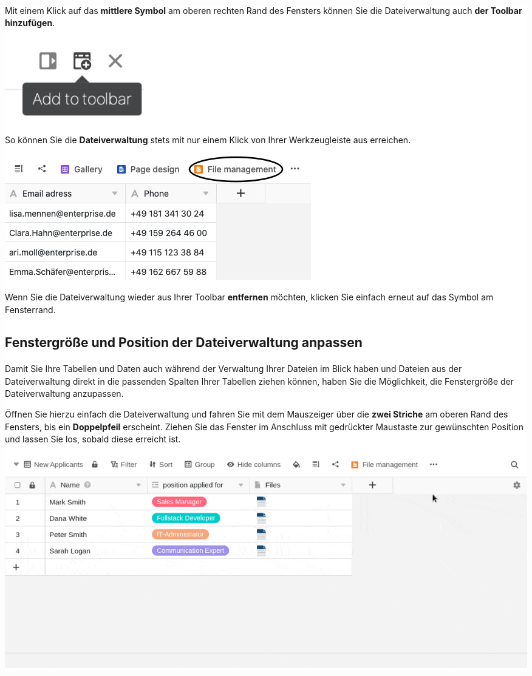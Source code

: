 Mit einem Klick auf das **mittlere Symbol** am oberen rechten Rand des Fensters können Sie die Dateiverwaltung auch **der Toolbar hinzufügen**.

![Hinzufügen des Dateimanagements zur Toolbar im Base-Header](images/add-file-management-to-toolbar.png)

So können Sie die **Dateiverwaltung** stets mit nur einem Klick von Ihrer Werkzeugleiste aus erreichen.

![Zur Toolbar im Base-Header hinzugefügtes Dateimanagement](images/file-management-in-toolbar.jpg)

Wenn Sie die Dateiverwaltung wieder aus Ihrer Toolbar **entfernen** möchten, klicken Sie einfach erneut auf das Symbol am Fensterrand.

## Fenstergröße und Position der Dateiverwaltung anpassen

Damit Sie Ihre Tabellen und Daten auch während der Verwaltung Ihrer Dateien im Blick haben und Dateien aus der Dateiverwaltung direkt in die passenden Spalten Ihrer Tabellen ziehen können, haben Sie die Möglichkeit, die Fenstergröße der Dateiverwaltung anzupassen.

Öffnen Sie hierzu einfach die Dateiverwaltung und fahren Sie mit dem Mauszeiger über die **zwei Striche** am oberen Rand des Fensters, bis ein **Doppelpfeil** erscheint. Ziehen Sie das Fenster im Anschluss mit gedrückter Maustaste zur gewünschten Position und lassen Sie los, sobald diese erreicht ist.

![Die Fenstergröße des Dateimanagements anpassen](images/edit-the-window-size-of-the-file-management.gif)
